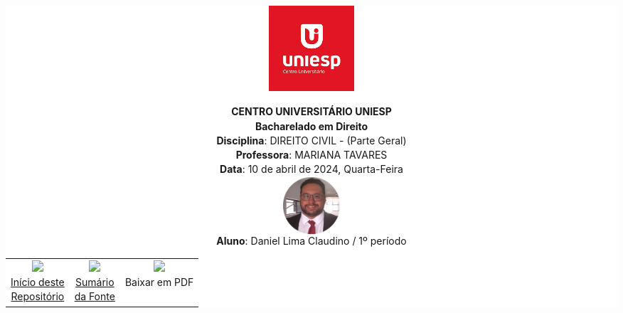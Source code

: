 <div align="center">

<p align="center"><img height="120" src="../../../figuras/LOGO_UNIESP.png"> </p>

<p align="center"><b>CENTRO UNIVERSITÁRIO UNIESP</b><br>
<b>Bacharelado em Direito</b><br>
<b>Disciplina</b>: DIREITO CIVIL - (Parte Geral)<br>
<b>Professora</b>: MARIANA TAVARES<br>
<b>Data</b>: 10 de abril de 2024, Quarta-Feira<br>
<img align="center" src="../../../figuras/FOTO_PERFIL_DANIEL_CLAUDINO_2023.png" width="80"><br>
<b>Aluno</b>: Daniel Lima Claudino / 1º período<br>
 </p>
</div>

<table align="center" border="0">
  <tr>
    <td align="center" valign="top">
      <a href="../../../README.md">
        <img src="https://github.com/dnlclaudino/imagens/blob/master/icones/icone-casa2.png?raw=true" heigh="60" width="60"><br>Início deste <br>Repositório
      </a>
    </td>
    <td align="center" valign="top">
      <a href="../README.md">
        <img src="https://github.com/dnlclaudino/imagens/blob/master/icones/icone-sumario.png?raw=true" heigh="60" width="60"><br>Sumário<br>da Fonte
      </a>
    </td>
    <td align="center" valign="top">
        <img src="https://github.com/dnlclaudino/imagens/blob/master/icones-aplicativos/pdf/pdf.png?raw=true" heigh="60" width="60"><br>Baixar em PDF
    </td>
  </tr>
</table>

